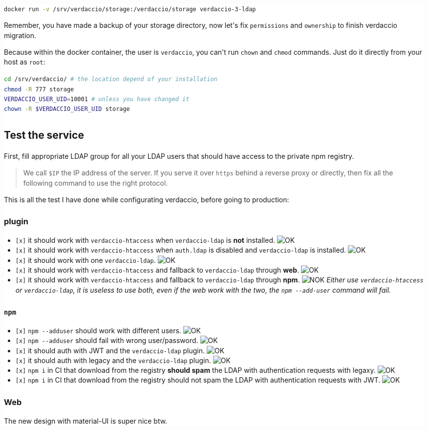 ```bash
docker run -v /srv/verdaccio/storage:/verdaccio/storage verdaccio-3-ldap
```

Remember, you have made a backup of your storage directory, now let's fix `permissions` and `ownership` to finish verdaccio migration.

Because within the docker container, the user is `verdaccio`, you can't run `chown` and `chmod` commands. Just do it directly from your host as `root`:

```bash
cd /srv/verdaccio/ # the location depend of your installation
chmod -R 777 storage
VERDACCIO_USER_UID=10001 # unless you have changed it
chown -R $VERDACCIO_USER_UID storage
```

## Test the service

First, fill appropriate LDAP group for all your LDAP users that should have access to the private npm registry.

> We call `$IP` the IP address of the server. If you serve it over `https` behind a reverse proxy or directly, then fix all the following command to use the right protocol.

This is all the test I have done while configurating verdaccio, before going to production:

### plugin

- `[x]` it should work with `verdaccio-htaccess` when `verdaccio-ldap` is **not** installed. <img src="https://github.githubassets.com/images/icons/emoji/unicode/2714.png" title="OK" name="OK" height="16px" />
- `[x]` it should work with `verdaccio-htaccess` when `auth.ldap` is disabled and `verdaccio-ldap` is installed. <img src="https://github.githubassets.com/images/icons/emoji/unicode/2714.png" title="OK" name="OK" height="16px" />
- `[x]` it should work with one `verdaccio-ldap`. <img src="https://github.githubassets.com/images/icons/emoji/unicode/2714.png" title="OK" name="OK" height="16px" />
- `[x]` it should work with `verdaccio-htaccess` and fallback to `verdaccio-ldap` through **web**. <img src="https://github.githubassets.com/images/icons/emoji/unicode/2714.png" title="OK" name="OK" height="16px" />
- `[x]` it should work with `verdaccio-htaccess` and fallback to `verdaccio-ldap` through **npm**. <img src="https://github.githubassets.com/images/icons/emoji/unicode/274c.png" title="NOK" name="NOK" height="16px" /> _Either use `verdaccio-htaccess` or `verdaccio-ldap`, it is useless to use both, even if the web work with the two, the `npm --add-user` command will fail._

### `npm`

- `[x]` `npm --adduser` should work with different users. <img src="https://github.githubassets.com/images/icons/emoji/unicode/2714.png" title="OK" name="OK" height="16px" />
- `[x]` `npm --adduser` should fail with wrong user/password. <img src="https://github.githubassets.com/images/icons/emoji/unicode/2714.png" title="OK" name="OK" height="16px" />
- `[x]` it should auth with JWT and the `verdaccio-ldap` plugin. <img src="https://github.githubassets.com/images/icons/emoji/unicode/2714.png" title="OK" name="OK" height="16px" />
- `[x]` it should auth with legacy and the `verdaccio-ldap` plugin. <img src="https://github.githubassets.com/images/icons/emoji/unicode/2714.png" title="OK" name="OK" height="16px" />
- `[x]` `npm i` in CI that download from the registry **should spam** the LDAP with authentication requests with legaxy. <img src="https://github.githubassets.com/images/icons/emoji/unicode/2714.png" title="OK" name="OK" height="16px" />
- `[x]` `npm i` in CI that download from the registry should not spam the LDAP with authentication requests with JWT. <img src="https://github.githubassets.com/images/icons/emoji/unicode/2714.png" title="OK" name="OK" height="16px" />

### Web

The new design with material-UI is super nice btw.
